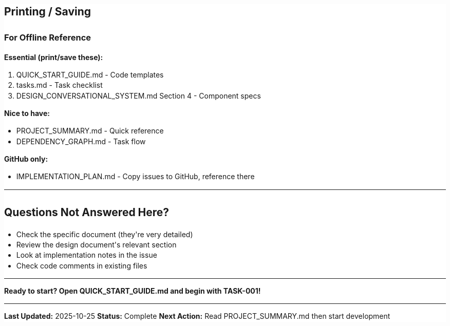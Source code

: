 ## Printing / Saving

### For Offline Reference

**Essential (print/save these):**
1. QUICK_START_GUIDE.md - Code templates
2. tasks.md - Task checklist
3. DESIGN_CONVERSATIONAL_SYSTEM.md Section 4 - Component specs

**Nice to have:**
- PROJECT_SUMMARY.md - Quick reference
- DEPENDENCY_GRAPH.md - Task flow

**GitHub only:**
- IMPLEMENTATION_PLAN.md - Copy issues to GitHub, reference there

---

## Questions Not Answered Here?

- Check the specific document (they're very detailed)
- Review the design document's relevant section
- Look at implementation notes in the issue
- Check code comments in existing files

---

**Ready to start? Open QUICK_START_GUIDE.md and begin with TASK-001!**

---

**Last Updated:** 2025-10-25
**Status:** Complete
**Next Action:** Read PROJECT_SUMMARY.md then start development
